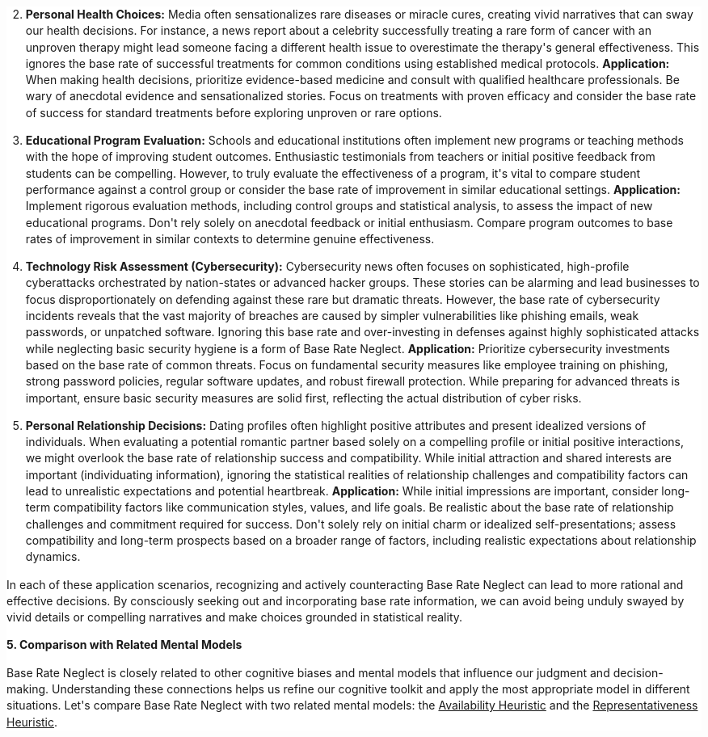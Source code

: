 2. **Personal Health Choices:**  Media often sensationalizes rare diseases or miracle cures, creating vivid narratives that can sway our health decisions.  For instance, a news report about a celebrity successfully treating a rare form of cancer with an unproven therapy might lead someone facing a different health issue to overestimate the therapy's general effectiveness.  This ignores the base rate of successful treatments for common conditions using established medical protocols.  **Application:** When making health decisions, prioritize evidence-based medicine and consult with qualified healthcare professionals.  Be wary of anecdotal evidence and sensationalized stories.  Focus on treatments with proven efficacy and consider the base rate of success for standard treatments before exploring unproven or rare options.

3. **Educational Program Evaluation:**  Schools and educational institutions often implement new programs or teaching methods with the hope of improving student outcomes.  Enthusiastic testimonials from teachers or initial positive feedback from students can be compelling.  However, to truly evaluate the effectiveness of a program, it's vital to compare student performance against a control group or consider the base rate of improvement in similar educational settings.  **Application:**  Implement rigorous evaluation methods, including control groups and statistical analysis, to assess the impact of new educational programs.  Don't rely solely on anecdotal feedback or initial enthusiasm.  Compare program outcomes to base rates of improvement in similar contexts to determine genuine effectiveness.

4. **Technology Risk Assessment (Cybersecurity):**  Cybersecurity news often focuses on sophisticated, high-profile cyberattacks orchestrated by nation-states or advanced hacker groups.  These stories can be alarming and lead businesses to focus disproportionately on defending against these rare but dramatic threats.  However, the base rate of cybersecurity incidents reveals that the vast majority of breaches are caused by simpler vulnerabilities like phishing emails, weak passwords, or unpatched software.  Ignoring this base rate and over-investing in defenses against highly sophisticated attacks while neglecting basic security hygiene is a form of Base Rate Neglect.  **Application:**  Prioritize cybersecurity investments based on the base rate of common threats.  Focus on fundamental security measures like employee training on phishing, strong password policies, regular software updates, and robust firewall protection.  While preparing for advanced threats is important, ensure basic security measures are solid first, reflecting the actual distribution of cyber risks.

5. **Personal Relationship Decisions:**  Dating profiles often highlight positive attributes and present idealized versions of individuals.  When evaluating a potential romantic partner based solely on a compelling profile or initial positive interactions, we might overlook the base rate of relationship success and compatibility.  While initial attraction and shared interests are important (individuating information), ignoring the statistical realities of relationship challenges and compatibility factors can lead to unrealistic expectations and potential heartbreak.  **Application:**  While initial impressions are important, consider long-term compatibility factors like communication styles, values, and life goals.  Be realistic about the base rate of relationship challenges and commitment required for success.  Don't solely rely on initial charm or idealized self-presentations; assess compatibility and long-term prospects based on a broader range of factors, including realistic expectations about relationship dynamics.

In each of these application scenarios, recognizing and actively counteracting Base Rate Neglect can lead to more rational and effective decisions.  By consciously seeking out and incorporating base rate information, we can avoid being unduly swayed by vivid details or compelling narratives and make choices grounded in statistical reality.

**5. Comparison with Related Mental Models**

Base Rate Neglect is closely related to other cognitive biases and mental models that influence our judgment and decision-making. Understanding these connections helps us refine our cognitive toolkit and apply the most appropriate model in different situations. Let's compare Base Rate Neglect with two related mental models: the [Availability Heuristic](/docs/thinking-toolkit/classic-mental-models/availability-heuristic) and the [Representativeness Heuristic](/docs/thinking-toolkit/classic-mental-models/representativeness-heuristic).
